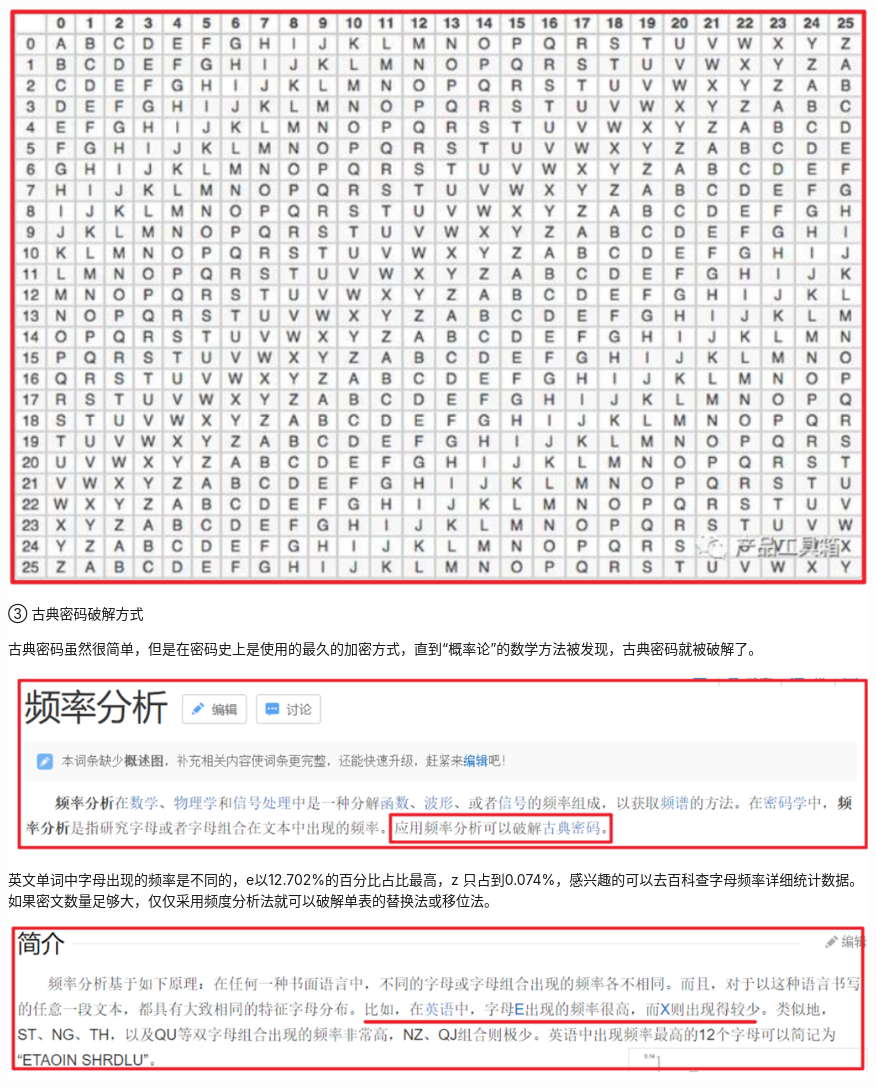 ![mult](https://github.com/gujiangbo520/cryptography/blob/master/src/main/resources/images/mult.png?raw=true)

③ 古典密码破解方式

古典密码虽然很简单，但是在密码史上是使用的最久的加密方式，直到“概率论”的数学方法被发现，古典密码就被破解了。

![image2](https://github.com/gujiangbo520/cryptography/blob/master/src/main/resources/images/frequency%20analysis.png?raw=true)

英文单词中字母出现的频率是不同的，e以12.702%的百分比占比最高，z 只占到0.074%，感兴趣的可以去百科查字母频率详细统计数据。如果密文数量足够大，仅仅采用频度分析法就可以破解单表的替换法或移位法。

![image3](https://github.com/gujiangbo520/cryptography/blob/master/src/main/resources/images/synopsis.png?raw=true)
